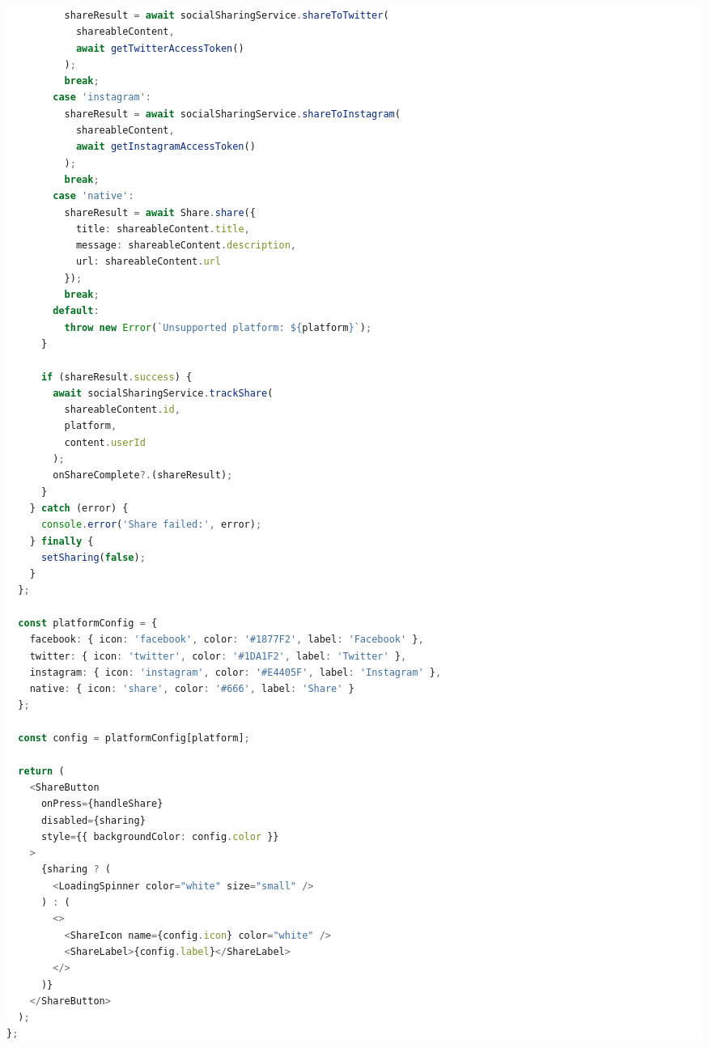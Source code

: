 ```typescript
          shareResult = await socialSharingService.shareToTwitter(
            shareableContent,
            await getTwitterAccessToken()
          );
          break;
        case 'instagram':
          shareResult = await socialSharingService.shareToInstagram(
            shareableContent,
            await getInstagramAccessToken()
          );
          break;
        case 'native':
          shareResult = await Share.share({
            title: shareableContent.title,
            message: shareableContent.description,
            url: shareableContent.url
          });
          break;
        default:
          throw new Error(`Unsupported platform: ${platform}`);
      }

      if (shareResult.success) {
        await socialSharingService.trackShare(
          shareableContent.id,
          platform,
          content.userId
        );
        onShareComplete?.(shareResult);
      }
    } catch (error) {
      console.error('Share failed:', error);
    } finally {
      setSharing(false);
    }
  };

  const platformConfig = {
    facebook: { icon: 'facebook', color: '#1877F2', label: 'Facebook' },
    twitter: { icon: 'twitter', color: '#1DA1F2', label: 'Twitter' },
    instagram: { icon: 'instagram', color: '#E4405F', label: 'Instagram' },
    native: { icon: 'share', color: '#666', label: 'Share' }
  };

  const config = platformConfig[platform];

  return (
    <ShareButton
      onPress={handleShare}
      disabled={sharing}
      style={{ backgroundColor: config.color }}
    >
      {sharing ? (
        <LoadingSpinner color="white" size="small" />
      ) : (
        <>
          <ShareIcon name={config.icon} color="white" />
          <ShareLabel>{config.label}</ShareLabel>
        </>
      )}
    </ShareButton>
  );
};
```
